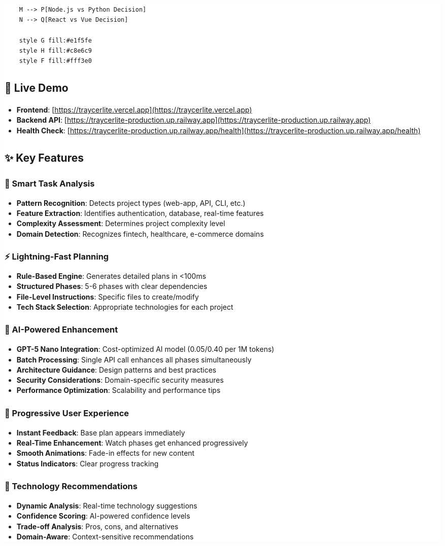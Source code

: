 ```mermaid
    M --> P[Node.js vs Python Decision]
    N --> Q[React vs Vue Decision]
    
    style G fill:#e1f5fe
    style H fill:#c8e6c9
    style F fill:#fff3e0
```

## 🚀 **Live Demo**

- **Frontend**: [https://traycerlite.vercel.app](https://traycerlite.vercel.app)
- **Backend API**: [https://traycerlite-production.up.railway.app](https://traycerlite-production.up.railway.app)
- **Health Check**: [https://traycerlite-production.up.railway.app/health](https://traycerlite-production.up.railway.app/health)

## ✨ **Key Features**

### **🎯 Smart Task Analysis**
- **Pattern Recognition**: Detects project types (web-app, API, CLI, etc.)
- **Feature Extraction**: Identifies authentication, database, real-time features
- **Complexity Assessment**: Determines project complexity level
- **Domain Detection**: Recognizes fintech, healthcare, e-commerce domains

### **⚡ Lightning-Fast Planning**
- **Rule-Based Engine**: Generates detailed plans in <100ms
- **Structured Phases**: 5-6 phases with clear dependencies
- **File-Level Instructions**: Specific files to create/modify
- **Tech Stack Selection**: Appropriate technologies for each project

### **🧠 AI-Powered Enhancement**
- **GPT-5 Nano Integration**: Cost-optimized AI model ($0.05/$0.40 per 1M tokens)
- **Batch Processing**: Single API call enhances all phases simultaneously
- **Architecture Guidance**: Design patterns and best practices
- **Security Considerations**: Domain-specific security measures
- **Performance Optimization**: Scalability and performance tips

### **🎨 Progressive User Experience**
- **Instant Feedback**: Base plan appears immediately
- **Real-Time Enhancement**: Watch phases get enhanced progressively
- **Smooth Animations**: Fade-in effects for new content
- **Status Indicators**: Clear progress tracking

### **🔧 Technology Recommendations**
- **Dynamic Analysis**: Real-time technology suggestions
- **Confidence Scoring**: AI-powered confidence levels
- **Trade-off Analysis**: Pros, cons, and alternatives
- **Domain-Aware**: Context-sensitive recommendations
